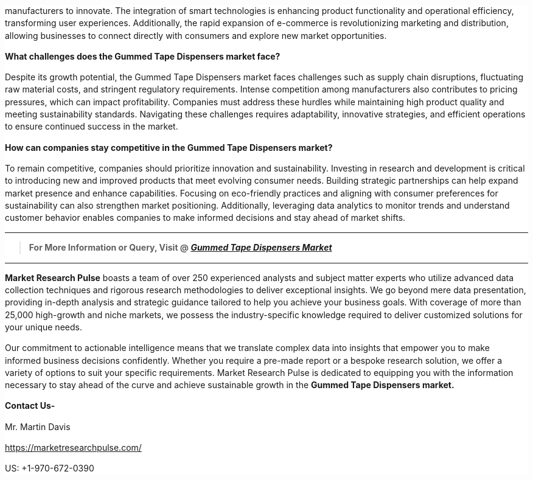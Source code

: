 manufacturers to innovate. The integration of smart technologies is enhancing product functionality and operational efficiency, transforming user experiences. Additionally, the rapid expansion of e-commerce is revolutionizing marketing and distribution, allowing businesses to connect directly with consumers and explore new market opportunities.</p><p><strong>What challenges does the Gummed Tape Dispensers market face?</strong></p><p>Despite its growth potential, the Gummed Tape Dispensers market faces challenges such as supply chain disruptions, fluctuating raw material costs, and stringent regulatory requirements. Intense competition among manufacturers also contributes to pricing pressures, which can impact profitability. Companies must address these hurdles while maintaining high product quality and meeting sustainability standards. Navigating these challenges requires adaptability, innovative strategies, and efficient operations to ensure continued success in the market.</p><p><strong>How can companies stay competitive in the Gummed Tape Dispensers market?</strong></p><p>To remain competitive, companies should prioritize innovation and sustainability. Investing in research and development is critical to introducing new and improved products that meet evolving consumer needs. Building strategic partnerships can help expand market presence and enhance capabilities. Focusing on eco-friendly practices and aligning with consumer preferences for sustainability can also strengthen market positioning. Additionally, leveraging data analytics to monitor trends and understand customer behavior enables companies to make informed decisions and stay ahead of market shifts.</p><hr /><blockquote><p><strong>For More Information or Query, Visit @&nbsp;<em><a href="https://marketresearchpulse.com/report/138094/gummed-tape-dispensers-market?utm_source=Linkedin&utm_medium=023">Gummed Tape Dispensers Market</a></em></strong></p></blockquote><hr /><p><strong>Market Research Pulse</strong> boasts a team of over 250 experienced analysts and subject matter experts who utilize advanced data collection techniques and rigorous research methodologies to deliver exceptional insights. We go beyond mere data presentation, providing in-depth analysis and strategic guidance tailored to help you achieve your business goals. With coverage of more than 25,000 high-growth and niche markets, we possess the industry-specific knowledge required to deliver customized solutions for your unique needs.</p><p>Our commitment to actionable intelligence means that we translate complex data into insights that empower you to make informed business decisions confidently. Whether you require a pre-made report or a bespoke research solution, we offer a variety of options to suit your specific requirements. Market Research Pulse is dedicated to equipping you with the information necessary to stay ahead of the curve and achieve sustainable growth in the <strong>Gummed Tape Dispensers market.</strong></p><p><strong>Contact Us-</strong></p><p>Mr. Martin Davis</p><p>https://marketresearchpulse.com/</p><p>US: +1-970-672-0390</p>
